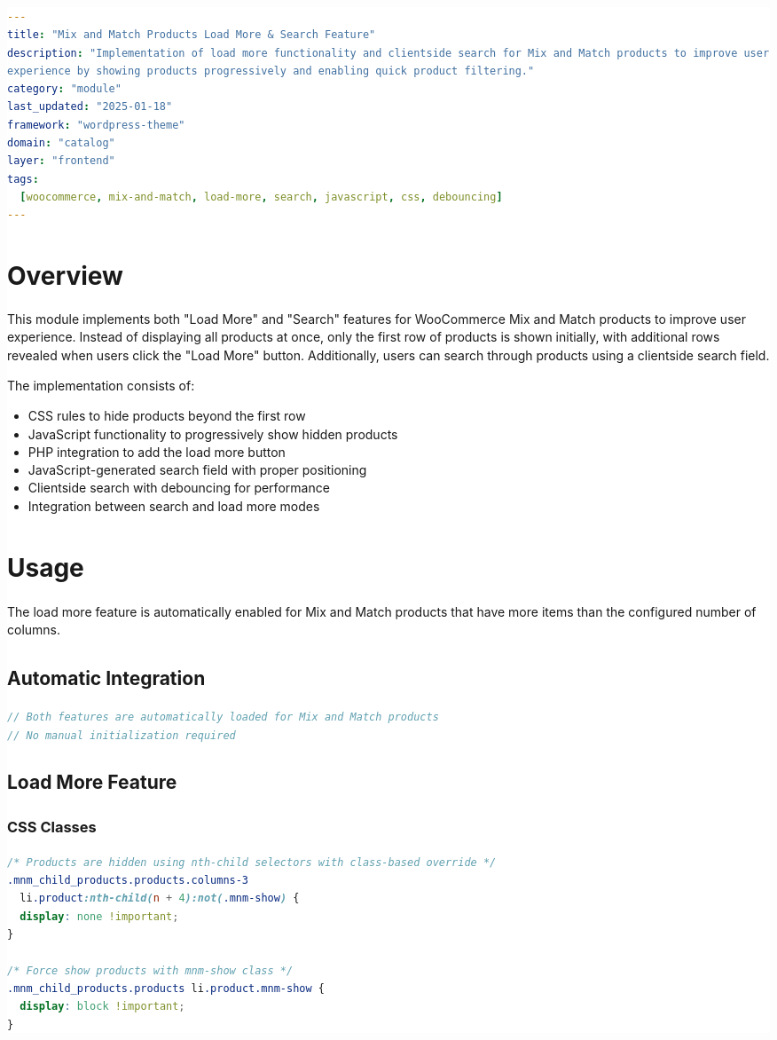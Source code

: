 ```yaml
---
title: "Mix and Match Products Load More & Search Feature"
description: "Implementation of load more functionality and clientside search for Mix and Match products to improve user experience by showing products progressively and enabling quick product filtering."
category: "module"
last_updated: "2025-01-18"
framework: "wordpress-theme"
domain: "catalog"
layer: "frontend"
tags:
  [woocommerce, mix-and-match, load-more, search, javascript, css, debouncing]
---
```


# Overview

This module implements both "Load More" and "Search" features for WooCommerce Mix and Match products to improve user experience. Instead of displaying all products at once, only the first row of products is shown initially, with additional rows revealed when users click the "Load More" button. Additionally, users can search through products using a clientside search field.

The implementation consists of:

- CSS rules to hide products beyond the first row
- JavaScript functionality to progressively show hidden products
- PHP integration to add the load more button
- JavaScript-generated search field with proper positioning
- Clientside search with debouncing for performance
- Integration between search and load more modes

# Usage

The load more feature is automatically enabled for Mix and Match products that have more items than the configured number of columns.

## Automatic Integration

```php
// Both features are automatically loaded for Mix and Match products
// No manual initialization required
```

## Load More Feature

### CSS Classes

```css
/* Products are hidden using nth-child selectors with class-based override */
.mnm_child_products.products.columns-3
  li.product:nth-child(n + 4):not(.mnm-show) {
  display: none !important;
}

/* Force show products with mnm-show class */
.mnm_child_products.products li.product.mnm-show {
  display: block !important;
}
```
